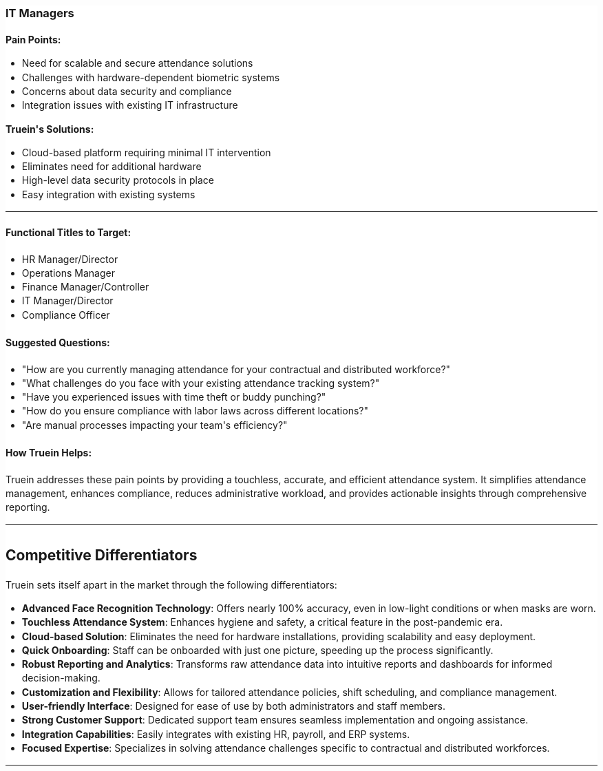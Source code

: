 ### IT Managers

**Pain Points:**

- Need for scalable and secure attendance solutions
- Challenges with hardware-dependent biometric systems
- Concerns about data security and compliance
- Integration issues with existing IT infrastructure

**Truein's Solutions:**

- Cloud-based platform requiring minimal IT intervention
- Eliminates need for additional hardware
- High-level data security protocols in place
- Easy integration with existing systems

---

#### Functional Titles to Target:

- HR Manager/Director
- Operations Manager
- Finance Manager/Controller
- IT Manager/Director
- Compliance Officer

#### Suggested Questions:

- "How are you currently managing attendance for your contractual and distributed workforce?"
- "What challenges do you face with your existing attendance tracking system?"
- "Have you experienced issues with time theft or buddy punching?"
- "How do you ensure compliance with labor laws across different locations?"
- "Are manual processes impacting your team's efficiency?"

#### How Truein Helps:

Truein addresses these pain points by providing a touchless, accurate, and efficient attendance system. It simplifies attendance management, enhances compliance, reduces administrative workload, and provides actionable insights through comprehensive reporting.

---

## Competitive Differentiators

Truein sets itself apart in the market through the following differentiators:

- **Advanced Face Recognition Technology**: Offers nearly 100% accuracy, even in low-light conditions or when masks are worn.
- **Touchless Attendance System**: Enhances hygiene and safety, a critical feature in the post-pandemic era.
- **Cloud-based Solution**: Eliminates the need for hardware installations, providing scalability and easy deployment.
- **Quick Onboarding**: Staff can be onboarded with just one picture, speeding up the process significantly.
- **Robust Reporting and Analytics**: Transforms raw attendance data into intuitive reports and dashboards for informed decision-making.
- **Customization and Flexibility**: Allows for tailored attendance policies, shift scheduling, and compliance management.
- **User-friendly Interface**: Designed for ease of use by both administrators and staff members.
- **Strong Customer Support**: Dedicated support team ensures seamless implementation and ongoing assistance.
- **Integration Capabilities**: Easily integrates with existing HR, payroll, and ERP systems.
- **Focused Expertise**: Specializes in solving attendance challenges specific to contractual and distributed workforces.

---